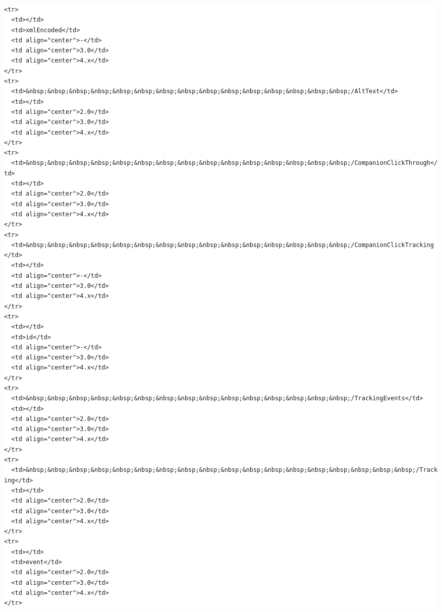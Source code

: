     <tr>
      <td></td>
      <td>xmlEncoded</td>
      <td align="center">-</td>
      <td align="center">3.0</td>
      <td align="center">4.x</td>
    </tr>
    <tr>
      <td>&nbsp;&nbsp;&nbsp;&nbsp;&nbsp;&nbsp;&nbsp;&nbsp;&nbsp;&nbsp;&nbsp;&nbsp;&nbsp;&nbsp;&nbsp;/AltText</td>
      <td></td>
      <td align="center">2.0</td>
      <td align="center">3.0</td>
      <td align="center">4.x</td>
    </tr>
    <tr>
      <td>&nbsp;&nbsp;&nbsp;&nbsp;&nbsp;&nbsp;&nbsp;&nbsp;&nbsp;&nbsp;&nbsp;&nbsp;&nbsp;&nbsp;&nbsp;/CompanionClickThrough</td>
      <td></td>
      <td align="center">2.0</td>
      <td align="center">3.0</td>
      <td align="center">4.x</td>
    </tr>
    <tr>
      <td>&nbsp;&nbsp;&nbsp;&nbsp;&nbsp;&nbsp;&nbsp;&nbsp;&nbsp;&nbsp;&nbsp;&nbsp;&nbsp;&nbsp;&nbsp;/CompanionClickTracking</td>
      <td></td>
      <td align="center">-</td>
      <td align="center">3.0</td>
      <td align="center">4.x</td>
    </tr>
    <tr>
      <td></td>
      <td>id</td>
      <td align="center">-</td>
      <td align="center">3.0</td>
      <td align="center">4.x</td>
    </tr>
    <tr>
      <td>&nbsp;&nbsp;&nbsp;&nbsp;&nbsp;&nbsp;&nbsp;&nbsp;&nbsp;&nbsp;&nbsp;&nbsp;&nbsp;&nbsp;&nbsp;/TrackingEvents</td>
      <td></td>
      <td align="center">2.0</td>
      <td align="center">3.0</td>
      <td align="center">4.x</td>
    </tr>
    <tr>
      <td>&nbsp;&nbsp;&nbsp;&nbsp;&nbsp;&nbsp;&nbsp;&nbsp;&nbsp;&nbsp;&nbsp;&nbsp;&nbsp;&nbsp;&nbsp;&nbsp;&nbsp;&nbsp;/Tracking</td>
      <td></td>
      <td align="center">2.0</td>
      <td align="center">3.0</td>
      <td align="center">4.x</td>
    </tr>
    <tr>
      <td></td>
      <td>event</td>
      <td align="center">2.0</td>
      <td align="center">3.0</td>
      <td align="center">4.x</td>
    </tr>
  </tbody>
</table>

